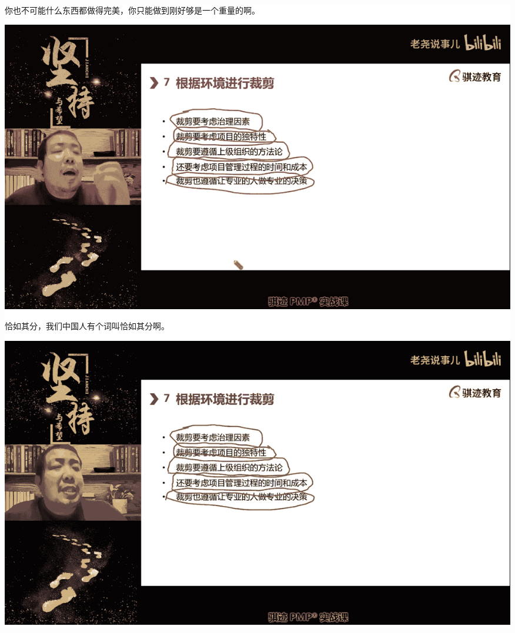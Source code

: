 你也不可能什么东西都做得完美，你只能做到刚好够是一个重量的啊。

![](img/0045a9708f03876ccdae9ff4bbbb1371_299.png)

恰如其分，我们中国人有个词叫恰如其分啊。

![](img/0045a9708f03876ccdae9ff4bbbb1371_301.png)
